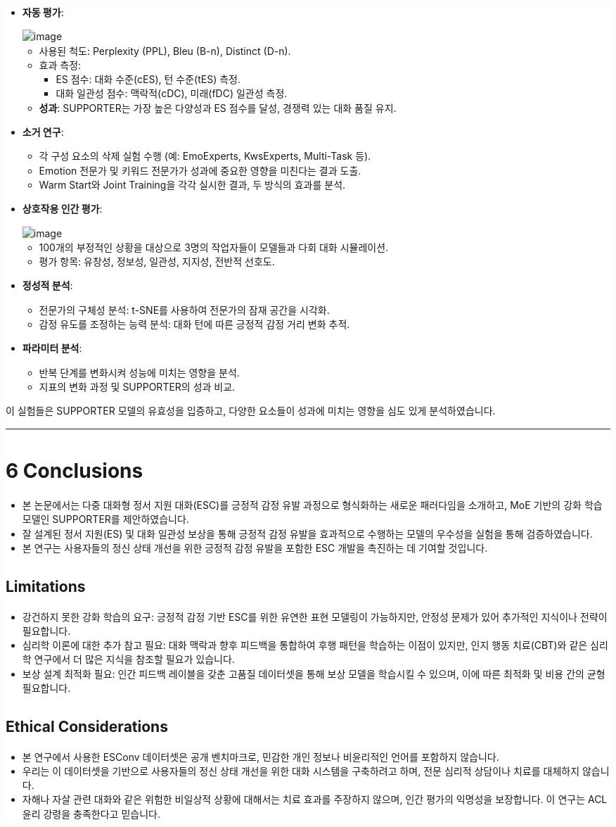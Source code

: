 - **자동 평가**:

  <img width="811" alt="image" src="https://github.com/user-attachments/assets/7a2f98e0-b34e-4da8-9463-a2988f0a9919" />

  - 사용된 척도: Perplexity (PPL), Bleu (B-n), Distinct (D-n).
  - 효과 측정:
    - ES 점수: 대화 수준(cES), 턴 수준(tES) 측정.
    - 대화 일관성 점수: 맥락적(cDC), 미래(fDC) 일관성 측정.
  - **성과**: SUPPORTER는 가장 높은 다양성과 ES 점수를 달성, 경쟁력 있는 대화 품질 유지.

- **소거 연구**:
  - 각 구성 요소의 삭제 실험 수행 (예: EmoExperts, KwsExperts, Multi-Task 등).
  - Emotion 전문가 및 키워드 전문가가 성과에 중요한 영향을 미친다는 결과 도출.
  - Warm Start와 Joint Training을 각각 실시한 결과, 두 방식의 효과를 분석.

- **상호작용 인간 평가**:

  <img width="811" alt="image" src="https://github.com/user-attachments/assets/f1765434-0b7b-41a4-8a84-d5995b429107" />

  - 100개의 부정적인 상황을 대상으로 3명의 작업자들이 모델들과 다회 대화 시뮬레이션.
  - 평가 항목: 유창성, 정보성, 일관성, 지지성, 전반적 선호도.

- **정성적 분석**:
  - 전문가의 구체성 분석: t-SNE를 사용하여 전문가의 잠재 공간을 시각화.
  - 감정 유도를 조정하는 능력 분석: 대화 턴에 따른 긍정적 감정 거리 변화 추적.

- **파라미터 분석**:
  - 반복 단계를 변화시켜 성능에 미치는 영향을 분석.
  - 지표의 변화 과정 및 SUPPORTER의 성과 비교. 

이 실험들은 SUPPORTER 모델의 유효성을 입증하고, 다양한 요소들이 성과에 미치는 영향을 심도 있게 분석하였습니다.

---

# 6 Conclusions

- 본 논문에서는 다중 대화형 정서 지원 대화(ESC)를 긍정적 감정 유발 과정으로 형식화하는 새로운 패러다임을 소개하고, MoE 기반의 강화 학습 모델인 SUPPORTER를 제안하였습니다.
- 잘 설계된 정서 지원(ES) 및 대화 일관성 보상을 통해 긍정적 감정 유발을 효과적으로 수행하는 모델의 우수성을 실험을 통해 검증하였습니다.
- 본 연구는 사용자들의 정신 상태 개선을 위한 긍정적 감정 유발을 포함한 ESC 개발을 촉진하는 데 기여할 것입니다.
  
## Limitations
- 강건하지 못한 강화 학습의 요구: 긍정적 감정 기반 ESC를 위한 유연한 표현 모델링이 가능하지만, 안정성 문제가 있어 추가적인 지식이나 전략이 필요합니다.
- 심리학 이론에 대한 추가 참고 필요: 대화 맥락과 향후 피드백을 통합하여 후행 패턴을 학습하는 이점이 있지만, 인지 행동 치료(CBT)와 같은 심리학 연구에서 더 많은 지식을 참조할 필요가 있습니다.
- 보상 설계 최적화 필요: 인간 피드백 레이블을 갖춘 고품질 데이터셋을 통해 보상 모델을 학습시킬 수 있으며, 이에 따른 최적화 및 비용 간의 균형 필요합니다.

## Ethical Considerations
- 본 연구에서 사용한 ESConv 데이터셋은 공개 벤치마크로, 민감한 개인 정보나 비윤리적인 언어를 포함하지 않습니다.
- 우리는 이 데이터셋을 기반으로 사용자들의 정신 상태 개선을 위한 대화 시스템을 구축하려고 하며, 전문 심리적 상담이나 치료를 대체하지 않습니다.
- 자해나 자살 관련 대화와 같은 위험한 비일상적 상황에 대해서는 치료 효과를 주장하지 않으며, 인간 평가의 익명성을 보장합니다. 이 연구는 ACL 윤리 강령을 충족한다고 믿습니다.
